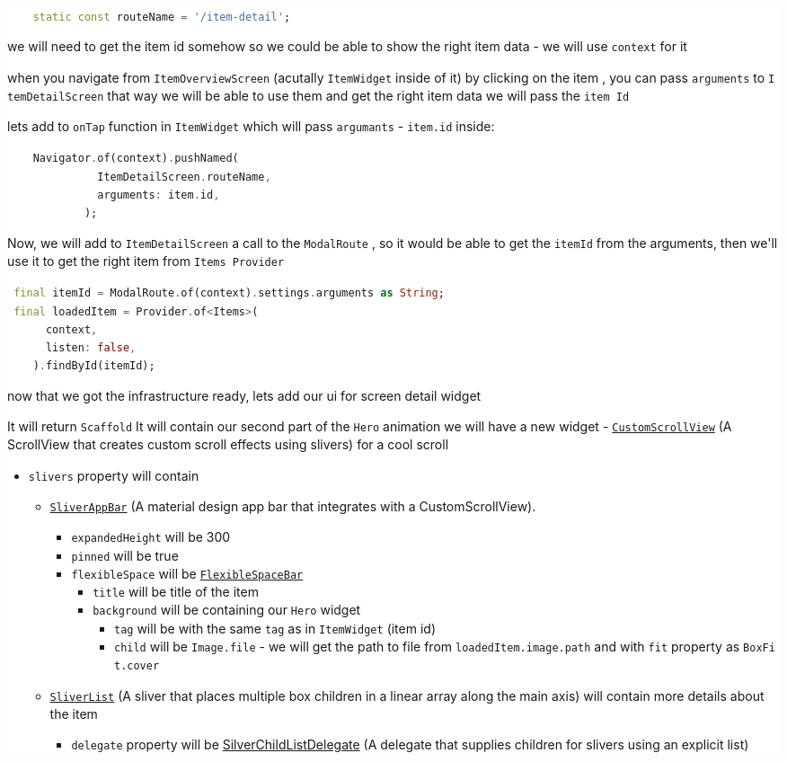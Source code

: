 ```dart
    static const routeName = '/item-detail';
```
we will need to get the item id somehow so we could be able to show the right item data - we will use `context` for it

when you navigate from `ItemOverviewScreen` (acutally `ItemWidget` inside of it) by clicking on the item , you can pass `arguments` to `ItemDetailScreen`
that way we will be able to use them and get the right item data
we will pass the `item Id`

lets add to `onTap` function in `ItemWidget` which will pass `argumants` - `item.id` inside:

```dart
    Navigator.of(context).pushNamed(
              ItemDetailScreen.routeName,
              arguments: item.id,
            );
```

Now, we will add to `ItemDetailScreen` a call to the `ModalRoute` , so it would be able to get the `itemId` from the arguments, then we'll use it to get the right item from `Items Provider`

```dart
 final itemId = ModalRoute.of(context).settings.arguments as String;
 final loadedItem = Provider.of<Items>(
      context,
      listen: false,
    ).findById(itemId);

``` 
now that we got the infrastructure ready, lets add our ui for screen detail widget 

It  will return `Scaffold`
It will contain our second part of the `Hero` animation 
we will have a new widget - [`CustomScrollView`](https://api.flutter.dev/flutter/widgets/CustomScrollView-class.html) (A ScrollView that creates custom scroll effects using slivers) for a cool scroll
- `slivers` property will contain 
	- [`SliverAppBar`](https://api.flutter.dev/flutter/material/SliverAppBar-class.html) (A material design app bar that integrates with a CustomScrollView).  
		- `expandedHeight` will be 300
		- `pinned` will be true
		- `flexibleSpace` will be [`FlexibleSpaceBar`](https://api.flutter.dev/flutter/material/FlexibleSpaceBar-class.html)
			- `title` will be title of the item
			- `background` will be containing our `Hero` widget 
				- `tag` will be with the same `tag` as in `ItemWidget` (item id)
				- `child` will be `Image.file` - we will get the path to file from `loadedItem.image.path`  and with `fit` property as `BoxFit.cover`
 
	- [`SliverList`](https://api.flutter.dev/flutter/widgets/SliverList-class.html)  (A sliver that places multiple box children in a linear array along the main axis) will contain more details about the item 
		- `delegate` property will be [SilverChildListDelegate](https://api.flutter.dev/flutter/widgets/SliverChildListDelegate-class.html) (A delegate that supplies children for slivers using an explicit list)
